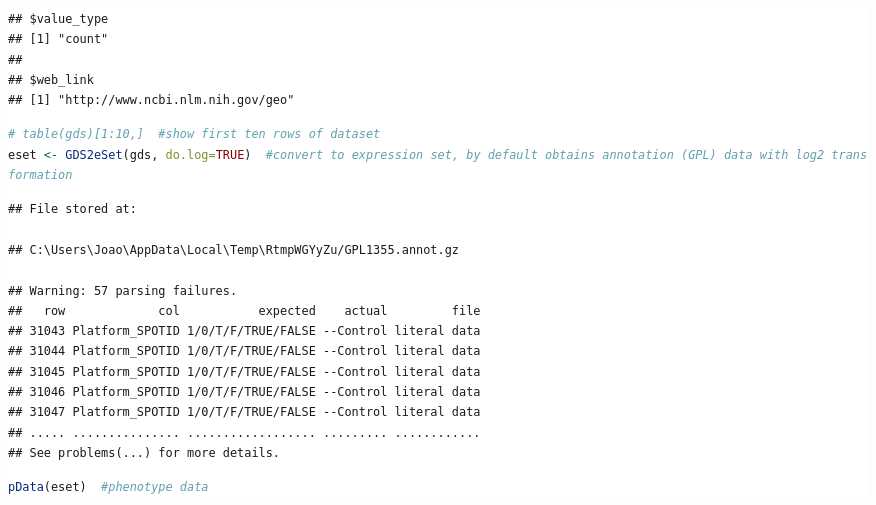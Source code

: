     ## $value_type
    ## [1] "count"
    ## 
    ## $web_link
    ## [1] "http://www.ncbi.nlm.nih.gov/geo"

``` r
# table(gds)[1:10,]  #show first ten rows of dataset
eset <- GDS2eSet(gds, do.log=TRUE)  #convert to expression set, by default obtains annotation (GPL) data with log2 transformation
```

    ## File stored at:

    ## C:\Users\Joao\AppData\Local\Temp\RtmpWGYyZu/GPL1355.annot.gz

    ## Warning: 57 parsing failures.
    ##   row             col           expected    actual         file
    ## 31043 Platform_SPOTID 1/0/T/F/TRUE/FALSE --Control literal data
    ## 31044 Platform_SPOTID 1/0/T/F/TRUE/FALSE --Control literal data
    ## 31045 Platform_SPOTID 1/0/T/F/TRUE/FALSE --Control literal data
    ## 31046 Platform_SPOTID 1/0/T/F/TRUE/FALSE --Control literal data
    ## 31047 Platform_SPOTID 1/0/T/F/TRUE/FALSE --Control literal data
    ## ..... ............... .................. ......... ............
    ## See problems(...) for more details.

``` r
pData(eset)  #phenotype data
```
